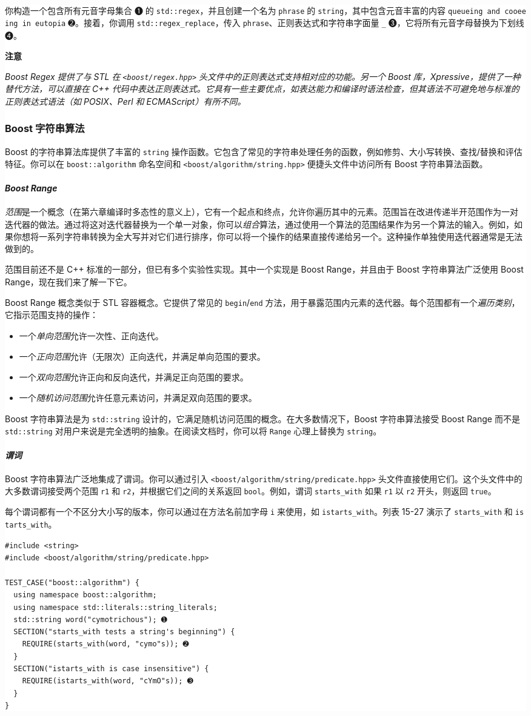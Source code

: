 你构造一个包含所有元音字母集合 ➊ 的 `std::regex`，并且创建一个名为 `phrase` 的 `string`，其中包含元音丰富的内容 `queueing and cooeeing in eutopia` ➋。接着，你调用 `std::regex_replace`，传入 `phrase`、正则表达式和字符串字面量 `_` ➌，它将所有元音字母替换为下划线 ➍。

**注意**

*Boost Regex 提供了与 STL 在 `<boost/regex.hpp>` 头文件中的正则表达式支持相对应的功能。另一个 Boost 库，Xpressive，提供了一种替代方法，可以直接在 C++ 代码中表达正则表达式。它具有一些主要优点，如表达能力和编译时语法检查，但其语法不可避免地与标准的正则表达式语法（如 POSIX、Perl 和 ECMAScript）有所不同。*

### **Boost 字符串算法**

Boost 的字符串算法库提供了丰富的 `string` 操作函数。它包含了常见的字符串处理任务的函数，例如修剪、大小写转换、查找/替换和评估特征。你可以在 `boost::algorithm` 命名空间和 `<boost/algorithm/string.hpp>` 便捷头文件中访问所有 Boost 字符串算法函数。

#### ***Boost Range***

*范围*是一个概念（在第六章编译时多态性的意义上），它有一个起点和终点，允许你遍历其中的元素。范围旨在改进传递半开范围作为一对迭代器的做法。通过将这对迭代器替换为一个单一对象，你可以*组合*算法，通过使用一个算法的范围结果作为另一个算法的输入。例如，如果你想将一系列字符串转换为全大写并对它们进行排序，你可以将一个操作的结果直接传递给另一个。这种操作单独使用迭代器通常是无法做到的。

范围目前还不是 C++ 标准的一部分，但已有多个实验性实现。其中一个实现是 Boost Range，并且由于 Boost 字符串算法广泛使用 Boost Range，现在我们来了解一下它。

Boost Range 概念类似于 STL 容器概念。它提供了常见的 `begin`/`end` 方法，用于暴露范围内元素的迭代器。每个范围都有一个*遍历类别*，它指示范围支持的操作：

+   一个*单向范围*允许一次性、正向迭代。

+   一个*正向范围*允许（无限次）正向迭代，并满足单向范围的要求。

+   一个*双向范围*允许正向和反向迭代，并满足正向范围的要求。

+   一个*随机访问范围*允许任意元素访问，并满足双向范围的要求。

Boost 字符串算法是为 `std::string` 设计的，它满足随机访问范围的概念。在大多数情况下，Boost 字符串算法接受 Boost Range 而不是 `std::string` 对用户来说是完全透明的抽象。在阅读文档时，你可以将 `Range` 心理上替换为 `string`。

#### ***谓词***

Boost 字符串算法广泛地集成了谓词。你可以通过引入 `<boost/algorithm/string/predicate.hpp>` 头文件直接使用它们。这个头文件中的大多数谓词接受两个范围 `r1` 和 `r2`，并根据它们之间的关系返回 `bool`。例如，谓词 `starts_with` 如果 `r1` 以 `r2` 开头，则返回 `true`。

每个谓词都有一个不区分大小写的版本，你可以通过在方法名前加字母 `i` 来使用，如 `istarts_with`。列表 15-27 演示了 `starts_with` 和 `istarts_with`。

```
#include <string>
#include <boost/algorithm/string/predicate.hpp>

TEST_CASE("boost::algorithm") {
  using namespace boost::algorithm;
  using namespace std::literals::string_literals;
  std::string word("cymotrichous"); ➊
  SECTION("starts_with tests a string's beginning") {
    REQUIRE(starts_with(word, "cymo"s)); ➋
  }
  SECTION("istarts_with is case insensitive") {
    REQUIRE(istarts_with(word, "cYmO"s)); ➌
  }
}
```
